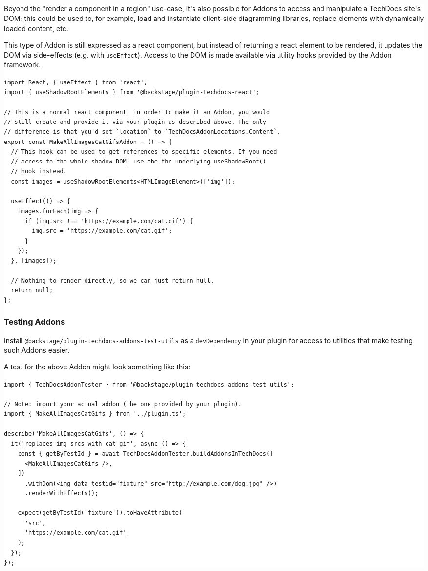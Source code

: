 Beyond the "render a component in a region" use-case, it's also possible for Addons to access and manipulate a TechDocs
site's DOM; this could be used to, for example, load and instantiate client-side diagramming libraries, replace elements
with dynamically loaded content, etc.

This type of Addon is still expressed as a react component, but instead of returning a react element to be rendered, it
updates the DOM via side-effects (e.g. with `useEffect`). Access to the DOM is made available via utility hooks provided
by the Addon framework.

```tsx title="plugins/your-plugin/src/addons/MakeAllImagesCatGifs.tsx"
import React, { useEffect } from 'react';
import { useShadowRootElements } from '@backstage/plugin-techdocs-react';

// This is a normal react component; in order to make it an Addon, you would
// still create and provide it via your plugin as described above. The only
// difference is that you'd set `location` to `TechDocsAddonLocations.Content`.
export const MakeAllImagesCatGifsAddon = () => {
  // This hook can be used to get references to specific elements. If you need
  // access to the whole shadow DOM, use the the underlying useShadowRoot()
  // hook instead.
  const images = useShadowRootElements<HTMLImageElement>(['img']);

  useEffect(() => {
    images.forEach(img => {
      if (img.src !== 'https://example.com/cat.gif') {
        img.src = 'https://example.com/cat.gif';
      }
    });
  }, [images]);

  // Nothing to render directly, so we can just return null.
  return null;
};
```

### Testing Addons

Install `@backstage/plugin-techdocs-addons-test-utils` as a `devDependency` in your plugin for access to utilities that
make testing such Addons easier.

A test for the above Addon might look something like this:

```tsx title="plugins/your-plugin/src/addons/MakeAllImagesCatGifs.test.tsx"
import { TechDocsAddonTester } from '@backstage/plugin-techdocs-addons-test-utils';

// Note: import your actual addon (the one provided by your plugin).
import { MakeAllImagesCatGifs } from '../plugin.ts';

describe('MakeAllImagesCatGifs', () => {
  it('replaces img srcs with cat gif', async () => {
    const { getByTestId } = await TechDocsAddonTester.buildAddonsInTechDocs([
      <MakeAllImagesCatGifs />,
    ])
      .withDom(<img data-testid="fixture" src="http://example.com/dog.jpg" />)
      .renderWithEffects();

    expect(getByTestId('fixture')).toHaveAttribute(
      'src',
      'https://example.com/cat.gif',
    );
  });
});
```
